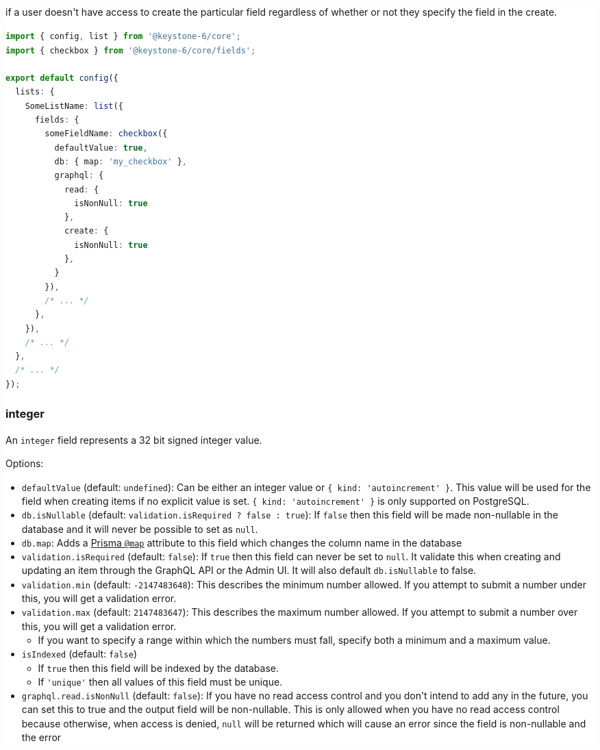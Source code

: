   if a user doesn't have access to create the particular field regardless of whether or not they specify the field in the create.

```typescript
import { config, list } from '@keystone-6/core';
import { checkbox } from '@keystone-6/core/fields';

export default config({
  lists: {
    SomeListName: list({
      fields: {
        someFieldName: checkbox({
          defaultValue: true,
          db: { map: 'my_checkbox' },
          graphql: {
            read: {
              isNonNull: true
            },
            create: {
              isNonNull: true
            },
          }
        }),
        /* ... */
      },
    }),
    /* ... */
  },
  /* ... */
});
```

### integer

An `integer` field represents a 32 bit signed integer value.

Options:

- `defaultValue` (default: `undefined`): Can be either an integer value or `{ kind: 'autoincrement' }`.
  This value will be used for the field when creating items if no explicit value is set.
  `{ kind: 'autoincrement' }` is only supported on PostgreSQL.
- `db.isNullable` (default: `validation.isRequired ? false : true`): If `false` then this field will be made non-nullable in the database and it will never be possible to set as `null`.
- `db.map`: Adds a [Prisma `@map`](https://www.prisma.io/docs/reference/api-reference/prisma-schema-reference#map) attribute to this field which changes the column name in the database
- `validation.isRequired` (default: `false`): If `true` then this field can never be set to `null`.
  It validate this when creating and updating an item through the GraphQL API or the Admin UI.
  It will also default `db.isNullable` to false.
- `validation.min` (default: `-2147483648`): This describes the minimum number allowed. If you attempt to submit a number under this, you will get a validation error.
- `validation.max` (default: `2147483647`): This describes the maximum number allowed. If you attempt to submit a number over this, you will get a validation error.
  - If you want to specify a range within which the numbers must fall, specify both a minimum and a maximum value.
- `isIndexed` (default: `false`)
  - If `true` then this field will be indexed by the database.
  - If `'unique'` then all values of this field must be unique.
- `graphql.read.isNonNull` (default: `false`): If you have no read access control and you don't intend to add any in the future,
  you can set this to true and the output field will be non-nullable. This is only allowed when you have no read access control because otherwise,
  when access is denied, `null` will be returned which will cause an error since the field is non-nullable and the error